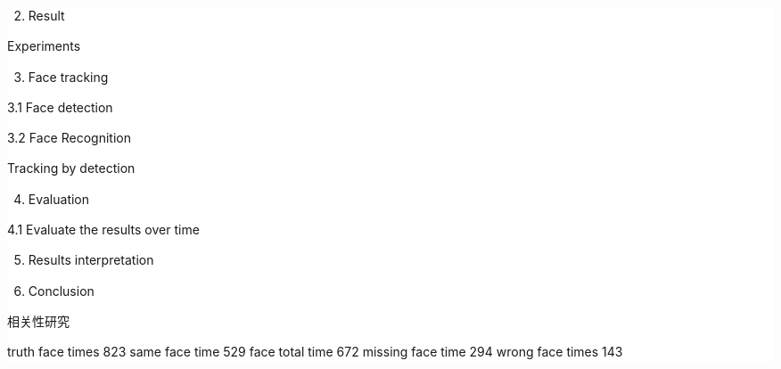 2. Result

Experiments


3. Face tracking

3.1 Face detection

3.2 Face Recognition


Tracking by detection


4. Evaluation

4.1 Evaluate the results over time

5. Results interpretation

6. Conclusion


相关性研究

truth face times 823
same face time 529
face total time 672
missing face time 294
wrong face times 143